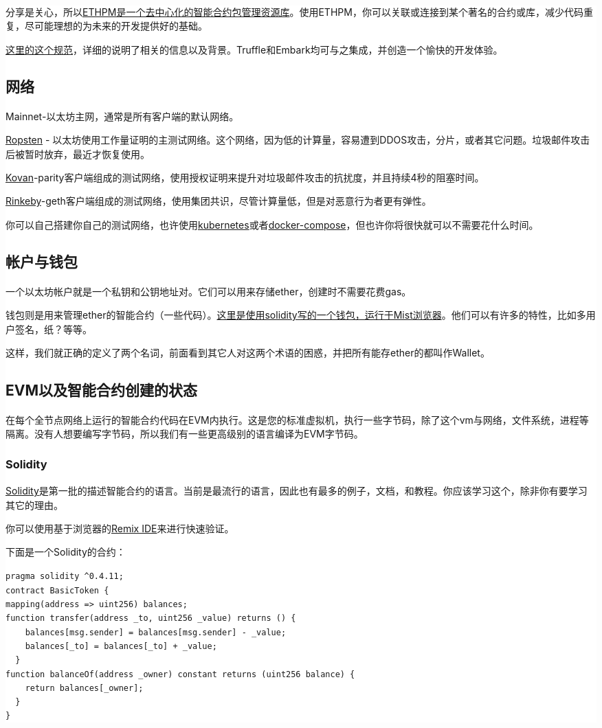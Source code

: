 分享是关心，所以[ETHPM是一个去中心化的智能合约包管理资源库](https://www.ethpm.com/registry)。使用ETHPM，你可以关联或连接到某个著名的合约或库，减少代码重复，尽可能理想的为未来的开发提供好的基础。

[这里的这个规范](https://github.com/ethereum/EIPs/issues/190)，详细的说明了相关的信息以及背景。Truffle和Embark均可与之集成，并创造一个愉快的开发体验。

## 网络

Mainnet-以太坊主网，通常是所有客户端的默认网络。

[Ropsten](https://github.com/ethereum/ropsten) - 以太坊使用工作量证明的主测试网络。这个网络，因为低的计算量，容易遭到DDOS攻击，分片，或者其它问题。垃圾邮件攻击后被暂时放弃，最近才恢复使用。

[Kovan](https://github.com/kovan-testnet/proposal)-parity客户端组成的测试网络，使用授权证明来提升对垃圾邮件攻击的抗扰度，并且持续4秒的阻塞时间。

[Rinkeby](https://www.rinkeby.io/)-geth客户端组成的测试网络，使用集团共识，尽管计算量低，但是对恶意行为者更有弹性。

你可以自己搭建你自己的测试网络，也许使用[kubernetes](https://github.com/MaximilianMeister/kuberneteth)或者[docker-compose](https://capgemini.github.io/blockchain/ethereum-docker-compose/)，但也许你将很快就可以不需要花什么时间。

## 帐户与钱包

一个以太坊帐户就是一个私钥和公钥地址对。它们可以用来存储ether，创建时不需要花费gas。

钱包则是用来管理ether的智能合约（一些代码）。[这里是使用solidity写的一个钱包，运行于Mist浏览器](https://github.com/ethereum/meteor-dapp-wallet/blob/develop/Wallet.sol)。他们可以有许多的特性，比如多用户签名，纸？等等。

这样，我们就正确的定义了两个名词，前面看到其它人对这两个术语的困惑，并把所有能存ether的都叫作Wallet。

## EVM以及智能合约创建的状态

在每个全节点网络上运行的智能合约代码在EVM内执行。这是您的标准虚拟机，执行一些字节码，除了这个vm与网络，文件系统，进程等隔离。没有人想要编写字节码，所以我们有一些更高级别的语言编译为EVM字节码。

### Solidity

[Solidity](https://solidity.readthedocs.io/en/latest/)是第一批的描述智能合约的语言。当前是最流行的语言，因此也有最多的例子，文档，和教程。你应该学习这个，除非你有要学习其它的理由。

你可以使用基于浏览器的[Remix IDE](https://ethereum.github.io/browser-solidity/)来进行快速验证。

下面是一个Solidity的合约：

```text
pragma solidity ^0.4.11;
contract BasicToken {
mapping(address => uint256) balances;
function transfer(address _to, uint256 _value) returns () {
    balances[msg.sender] = balances[msg.sender] - _value;
    balances[_to] = balances[_to] + _value;
  }
function balanceOf(address _owner) constant returns (uint256 balance) {
    return balances[_owner];
  }
}
```
